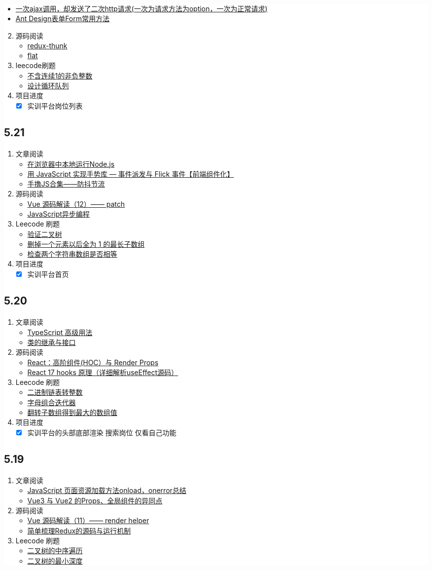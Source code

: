    - [一次ajax调用，却发送了二次http请求(一次为请求方法为option，一次为正常请求)](https://blog.csdn.net/hl_java/article/details/82382821?utm_medium=distribute.pc_relevant.none-task-blog-2%7Edefault%7EBlogCommendFromMachineLearnPai2%7Edefault-1.control&depth_1-utm_source=distribute.pc_relevant.none-task-blog-2%7Edefault%7EBlogCommendFromMachineLearnPai2%7Edefault-1.control)
   - [Ant Design表单Form常用方法](https://blog.csdn.net/qq_29791893/article/details/106058043?ops_request_misc=%257B%2522request%255Fid%2522%253A%2522162203020916780357234031%2522%252C%2522scm%2522%253A%252220140713.130102334.pc%255Fall.%2522%257D&request_id=162203020916780357234031&biz_id=0&utm_medium=distribute.pc_search_result.none-task-blog-2~all~first_rank_v2~rank_v29-4-106058043.first_rank_v2_pc_rank_v29&utm_term=const+%5Bform%5D%3DForm.useForm%28%29%3B&spm=1018.2226.3001.4187)  
2. 源码阅读
   - [redux-thunk](https://www.npmjs.com/package/redux-thunk)
   - [flat](https://github.com/jasonandjay/js-code/blob/master/original/flat.js)
3. leecode刷题
   - [不含连续1的非负整数](https://leetcode-cn.com/problems/non-negative-integers-without-consecutive-ones/)
   - [设计循环队列](https://leetcode-cn.com/problems/design-circular-queue/)
4. 项目进度
   - [x] 实训平台岗位列表
## 5.21
1. 文章阅读
   - [在浏览器中本地运行Node.js](https://juejin.cn/post/6965430806588325919)
   - [用 JavaScript 实现手势库 — 事件派发与 Flick 事件【前端组件化】](https://juejin.cn/post/6964682425699926030)
   - [手撸JS合集——防抖节流](https://juejin.cn/post/6964580071986167822)
2. 源码阅读
   - [Vue 源码解读（12）—— patch](https://juejin.cn/post/6964141635856760868)
   - [JavaScript异步编程](https://juejin.cn/post/6965400358415761439)
3. Leecode 刷题
   - [验证二叉树](https://leetcode-cn.com/problems/validate-binary-tree-nodes/)
   - [删掉一个元素以后全为 1 的最长子数组](https://leetcode-cn.com/problems/longest-subarray-of-1s-after-deleting-one-element/)
   - [检查两个字符串数组是否相等](https://leetcode-cn.com/problems/check-if-two-string-arrays-are-equivalent/)
4. 项目进度    
   - [x] 实训平台首页
## 5.20
1. 文章阅读
   - [TypeScript 高级用法](https://juejin.cn/post/6926794697553739784)
   - [类的继承与接口](https://juejin.cn/post/6962864388671963149)
2. 源码阅读
   - [React：高阶组件(HOC）与 Render Props](https://juejin.cn/post/6964674784101662734)
   - [React 17 hooks 原理（详细解析useEffect源码）](https://juejin.cn/post/6961698605740752933)
3. Leecode 刷题
   - [二进制链表转整数](https://leetcode-cn.com/problems/convert-binary-number-in-a-linked-list-to-integer/)
   - [字母组合迭代器](https://leetcode-cn.com/problems/iterator-for-combination/)
   - [翻转子数组得到最大的数组值](https://leetcode-cn.com/problems/reverse-subarray-to-maximize-array-value/)
4. 项目进度    
   - [x] 实训平台的头部底部渲染  搜索岗位 仅看自己功能
## 5.19
1. 文章阅读
   - [JavaScript 页面资源加载方法onload，onerror总结](https://blog.csdn.net/LuckyWinty/article/details/114650252?ops_request_misc=&request_id=&biz_id=102&utm_term=window.onload%E5%92%8Cwindow.onerror&utm_medium=distribute.pc_search_result.none-task-blog-2~all~sobaiduweb~default-2-.first_rank_v2_pc_rank_v29&spm=1018.2226.3001.4187)
   - [Vue3 与 Vue2 的Props、全局组件的异同点](https://blog.csdn.net/qq449245884/article/details/116478596?utm_medium=distribute.pc_category.none-task-blog-hot-9.nonecase&depth_1-utm_source=distribute.pc_category.none-task-blog-hot-9.nonecase)
2. 源码阅读
   - [Vue 源码解读（11）—— render helper](https://juejin.cn/post/6963048982079602696)
   - [简单梳理Redux的源码与运行机制](https://juejin.cn/post/6844903847094124552)
3. Leecode 刷题
   - [二叉树的中序遍历](https://leetcode-cn.com/problems/binary-tree-inorder-traversal/)
   - [二叉树的最小深度](https://leetcode-cn.com/problems/minimum-depth-of-binary-tree/)